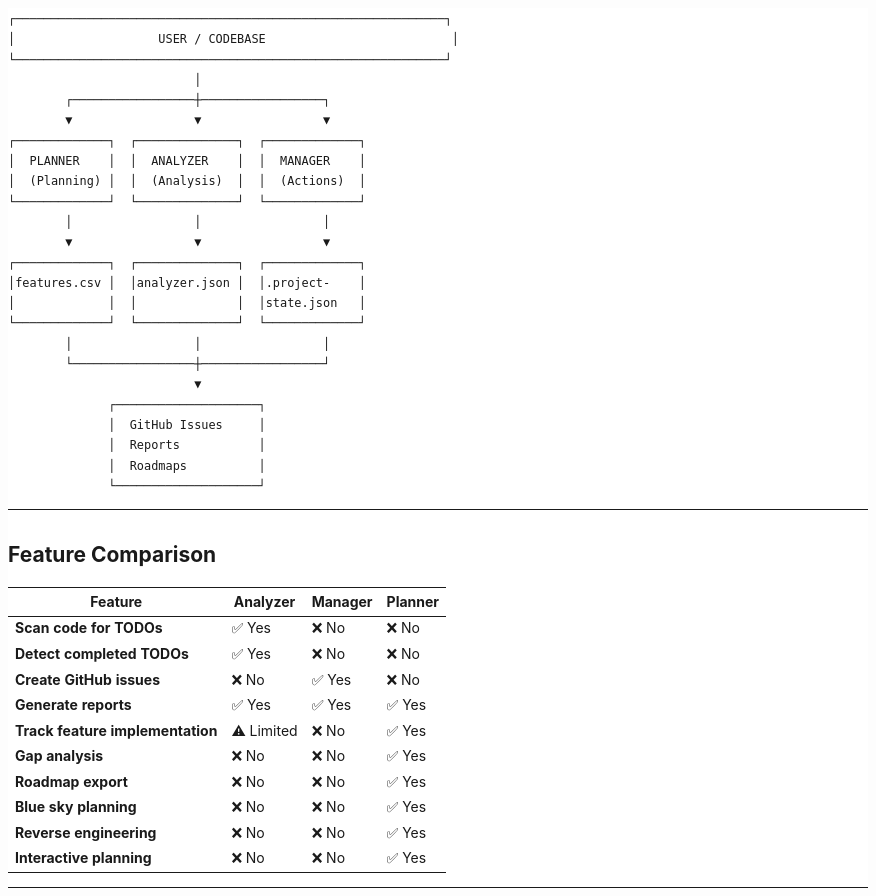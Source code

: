 ```
┌────────────────────────────────────────────────────────────┐
│                    USER / CODEBASE                          │
└────────────────────────────────────────────────────────────┘
                          │
        ┌─────────────────┼─────────────────┐
        ▼                 ▼                 ▼
┌─────────────┐  ┌──────────────┐  ┌─────────────┐
│  PLANNER    │  │  ANALYZER    │  │  MANAGER    │
│  (Planning) │  │  (Analysis)  │  │  (Actions)  │
└─────────────┘  └──────────────┘  └─────────────┘
        │                 │                 │
        ▼                 ▼                 ▼
┌─────────────┐  ┌──────────────┐  ┌─────────────┐
│features.csv │  │analyzer.json │  │.project-    │
│             │  │              │  │state.json   │
└─────────────┘  └──────────────┘  └─────────────┘
        │                 │                 │
        └─────────────────┼─────────────────┘
                          ▼
              ┌────────────────────┐
              │  GitHub Issues     │
              │  Reports           │
              │  Roadmaps          │
              └────────────────────┘
```

---

## Feature Comparison

| Feature | Analyzer | Manager | Planner |
|---------|----------|---------|---------|
| **Scan code for TODOs** | ✅ Yes | ❌ No | ❌ No |
| **Detect completed TODOs** | ✅ Yes | ❌ No | ❌ No |
| **Create GitHub issues** | ❌ No | ✅ Yes | ❌ No |
| **Generate reports** | ✅ Yes | ✅ Yes | ✅ Yes |
| **Track feature implementation** | ⚠️ Limited | ❌ No | ✅ Yes |
| **Gap analysis** | ❌ No | ❌ No | ✅ Yes |
| **Roadmap export** | ❌ No | ❌ No | ✅ Yes |
| **Blue sky planning** | ❌ No | ❌ No | ✅ Yes |
| **Reverse engineering** | ❌ No | ❌ No | ✅ Yes |
| **Interactive planning** | ❌ No | ❌ No | ✅ Yes |

---
